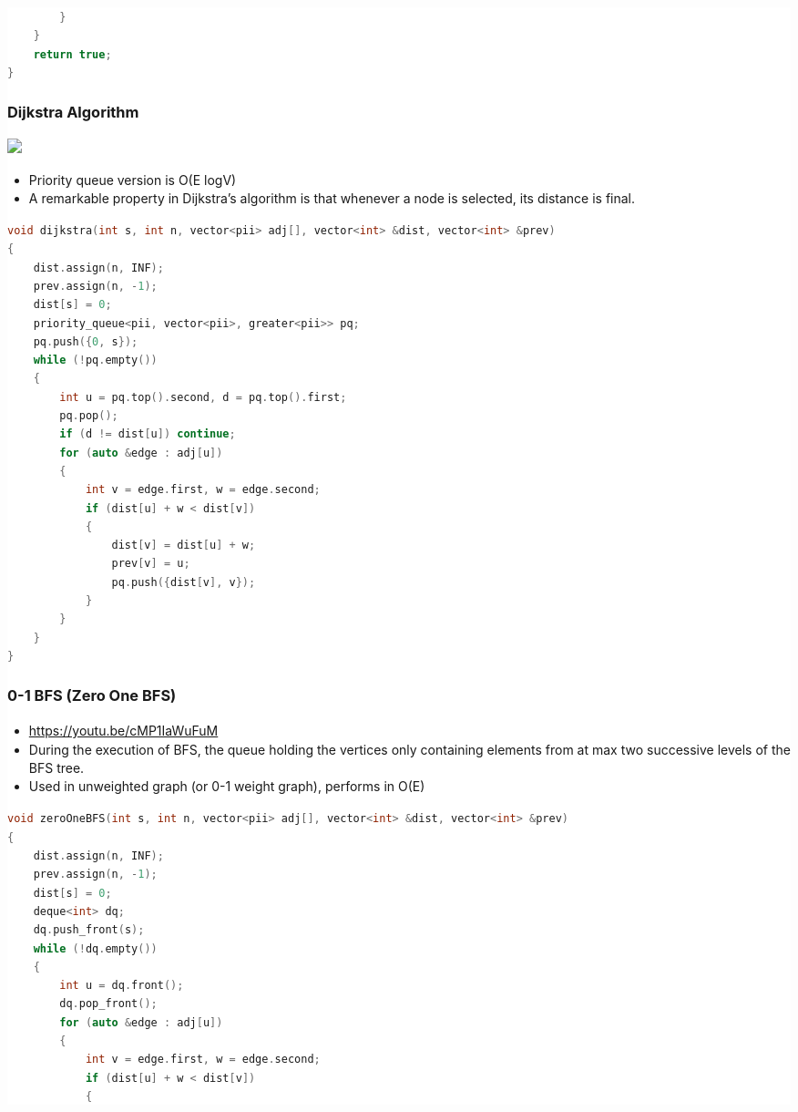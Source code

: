 ```cpp
        }
    }
    return true;
}
```

### Dijkstra Algorithm

![](.gitbook/assets/image%20%2890%29%20%281%29.png)

* Priority queue version is O\(E logV\)
* A remarkable property in Dijkstra’s algorithm is that whenever a node is selected, its distance is final.

```cpp
void dijkstra(int s, int n, vector<pii> adj[], vector<int> &dist, vector<int> &prev)
{
    dist.assign(n, INF);
    prev.assign(n, -1);
    dist[s] = 0;
    priority_queue<pii, vector<pii>, greater<pii>> pq;
    pq.push({0, s});
    while (!pq.empty())
    {
        int u = pq.top().second, d = pq.top().first;
        pq.pop();
        if (d != dist[u]) continue;
        for (auto &edge : adj[u])
        {
            int v = edge.first, w = edge.second;
            if (dist[u] + w < dist[v])
            {
                dist[v] = dist[u] + w;
                prev[v] = u;
                pq.push({dist[v], v});
            }
        }
    }
}
```

### 0-1 BFS (Zero One BFS)

* https://youtu.be/cMP1IaWuFuM
* During the execution of BFS, the queue holding the vertices only containing elements from at max two successive levels of the BFS tree.
* Used in unweighted graph \(or 0-1 weight graph\), performs in O\(E\)

```cpp
void zeroOneBFS(int s, int n, vector<pii> adj[], vector<int> &dist, vector<int> &prev)
{
    dist.assign(n, INF);
    prev.assign(n, -1);
    dist[s] = 0;
    deque<int> dq;
    dq.push_front(s);
    while (!dq.empty())
    {
        int u = dq.front();
        dq.pop_front();
        for (auto &edge : adj[u])
        {
            int v = edge.first, w = edge.second;
            if (dist[u] + w < dist[v])
            {
```